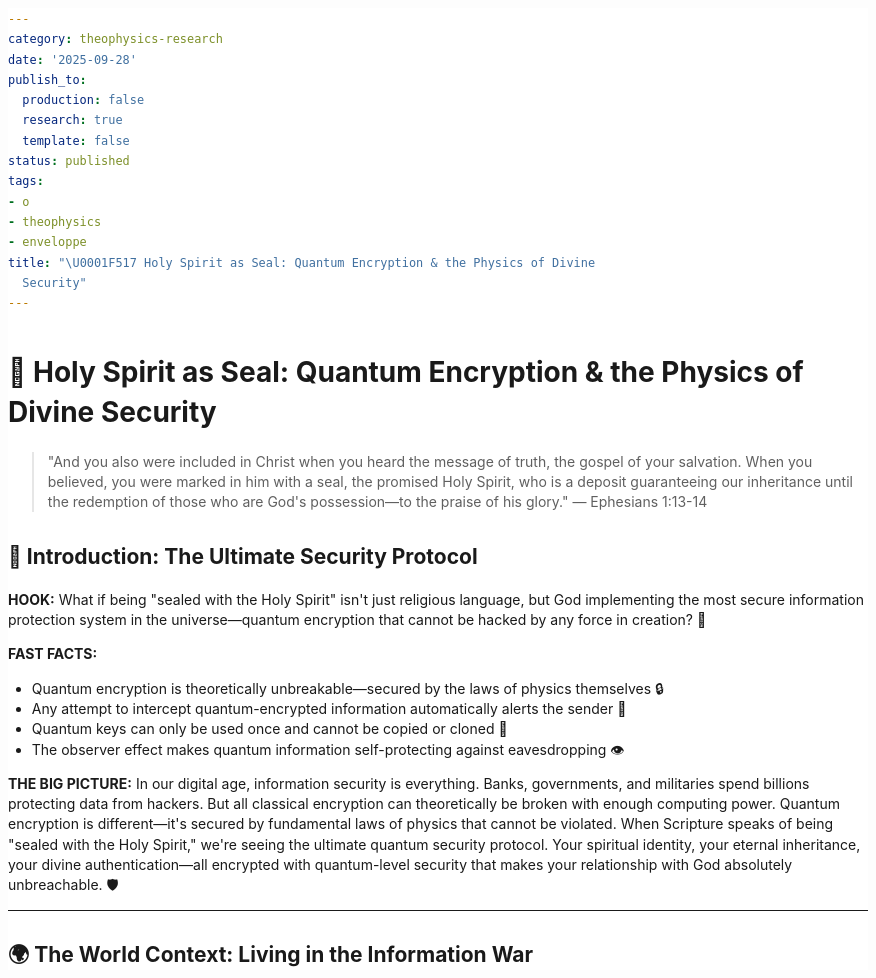 ```yaml
---
category: theophysics-research
date: '2025-09-28'
publish_to:
  production: false
  research: true
  template: false
status: published
tags:
- o
- theophysics
- enveloppe
title: "\U0001F517 Holy Spirit as Seal: Quantum Encryption & the Physics of Divine
  Security"
---
```

   
# 🔗 Holy Spirit as Seal: Quantum Encryption & the Physics of Divine Security   
   
> "And you also were included in Christ when you heard the message of truth, the gospel of your salvation. When you believed, you were marked in him with a seal, the promised Holy Spirit, who is a deposit guaranteeing our inheritance until the redemption of those who are God's possession—to the praise of his glory." — Ephesians 1:13-14   
   
## 🎯 Introduction: The Ultimate Security Protocol   
   
**HOOK:** What if being "sealed with the Holy Spirit" isn't just religious language, but God implementing the most secure information protection system in the universe—quantum encryption that cannot be hacked by any force in creation? 🔗   
   
**FAST FACTS:**   
   
   
- Quantum encryption is theoretically unbreakable—secured by the laws of physics themselves 🔒   
- Any attempt to intercept quantum-encrypted information automatically alerts the sender 🚨   
- Quantum keys can only be used once and cannot be copied or cloned 📱   
- The observer effect makes quantum information self-protecting against eavesdropping 👁️   
   
**THE BIG PICTURE:** In our digital age, information security is everything. Banks, governments, and militaries spend billions protecting data from hackers. But all classical encryption can theoretically be broken with enough computing power. Quantum encryption is different—it's secured by fundamental laws of physics that cannot be violated. When Scripture speaks of being "sealed with the Holy Spirit," we're seeing the ultimate quantum security protocol. Your spiritual identity, your eternal inheritance, your divine authentication—all encrypted with quantum-level security that makes your relationship with God absolutely unbreachable. 🛡️   
   
   
---   
   
## 🌍 The World Context: Living in the Information War   
   